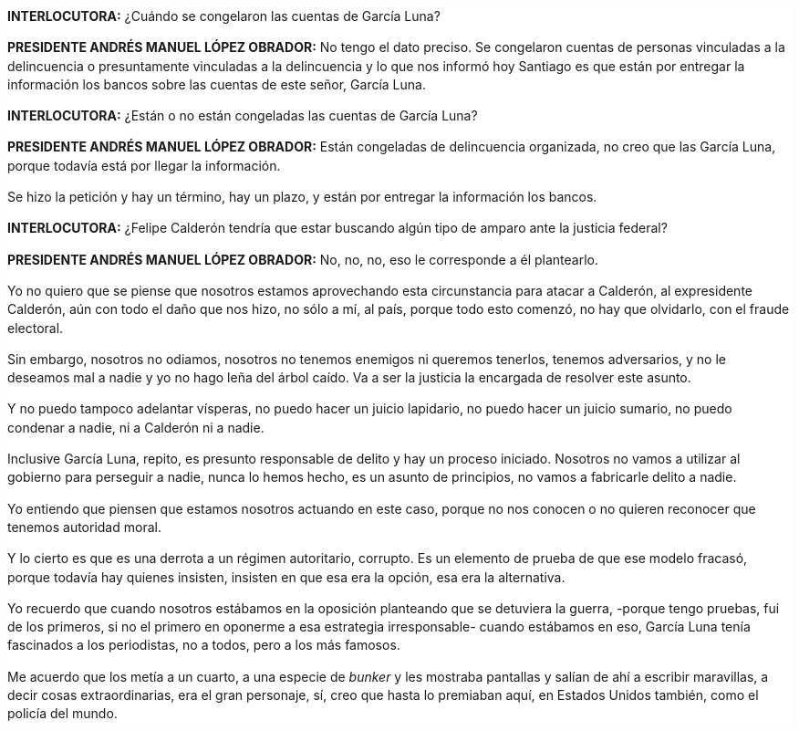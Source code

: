 **INTERLOCUTORA:** ¿Cuándo se congelaron las cuentas de García Luna?

**PRESIDENTE ANDRÉS MANUEL LÓPEZ OBRADOR:** No tengo el dato preciso. Se
congelaron cuentas de personas vinculadas a la delincuencia o presuntamente
vinculadas a la delincuencia y lo que nos informó hoy Santiago es que están
por entregar la información los bancos sobre las cuentas de este señor, García
Luna.

**INTERLOCUTORA:** ¿Están o no están congeladas las cuentas de García Luna?

**PRESIDENTE ANDRÉS MANUEL LÓPEZ OBRADOR:** Están congeladas de delincuencia
organizada, no creo que las García Luna, porque todavía está por llegar la
información.

Se hizo la petición y hay un término, hay un plazo, y están por entregar la
información los bancos.

**INTERLOCUTORA:** ¿Felipe Calderón tendría que estar buscando algún tipo de
amparo ante la justicia federal?

**PRESIDENTE ANDRÉS MANUEL LÓPEZ OBRADOR:** No, no, no, eso le corresponde a
él plantearlo.

Yo no quiero que se piense que nosotros estamos aprovechando esta
circunstancia para atacar a Calderón, al expresidente Calderón, aún con todo
el daño que nos hizo, no sólo a mí, al país, porque todo esto comenzó, no hay
que olvidarlo, con el fraude electoral.

Sin embargo, nosotros no odiamos, nosotros no tenemos enemigos ni queremos
tenerlos, tenemos adversarios, y no le deseamos mal a nadie y yo no hago leña
del árbol caído. Va a ser la justicia la encargada de resolver este asunto.

Y no puedo tampoco adelantar vísperas, no puedo hacer un juicio lapidario, no
puedo hacer un juicio sumario, no puedo condenar a nadie, ni a Calderón ni a
nadie.

Inclusive García Luna, repito, es presunto responsable de delito y hay un
proceso iniciado. Nosotros no vamos a utilizar al gobierno para perseguir a
nadie, nunca lo hemos hecho, es un asunto de principios, no vamos a fabricarle
delito a nadie.

Yo entiendo que piensen que estamos nosotros actuando en este caso, porque no
nos conocen o no quieren reconocer que tenemos autoridad moral.

Y lo cierto es que es una derrota a un régimen autoritario, corrupto. Es un
elemento de prueba de que ese modelo fracasó, porque todavía hay quienes
insisten, insisten en que esa era la opción, esa era la alternativa.

Yo recuerdo que cuando nosotros estábamos en la oposición planteando que se
detuviera la guerra, -porque tengo pruebas, fui de los primeros, si no el
primero en oponerme a esa estrategia irresponsable- cuando estábamos en eso,
García Luna tenía fascinados a los periodistas, no a todos, pero a los más
famosos.

Me acuerdo que los metía a un cuarto, a una especie de _bunker_ y les mostraba
pantallas y salían de ahí a escribir maravillas, a decir cosas
extraordinarias, era el gran personaje, sí, creo que hasta lo premiaban aquí,
en Estados Unidos también, como el policía del mundo.
